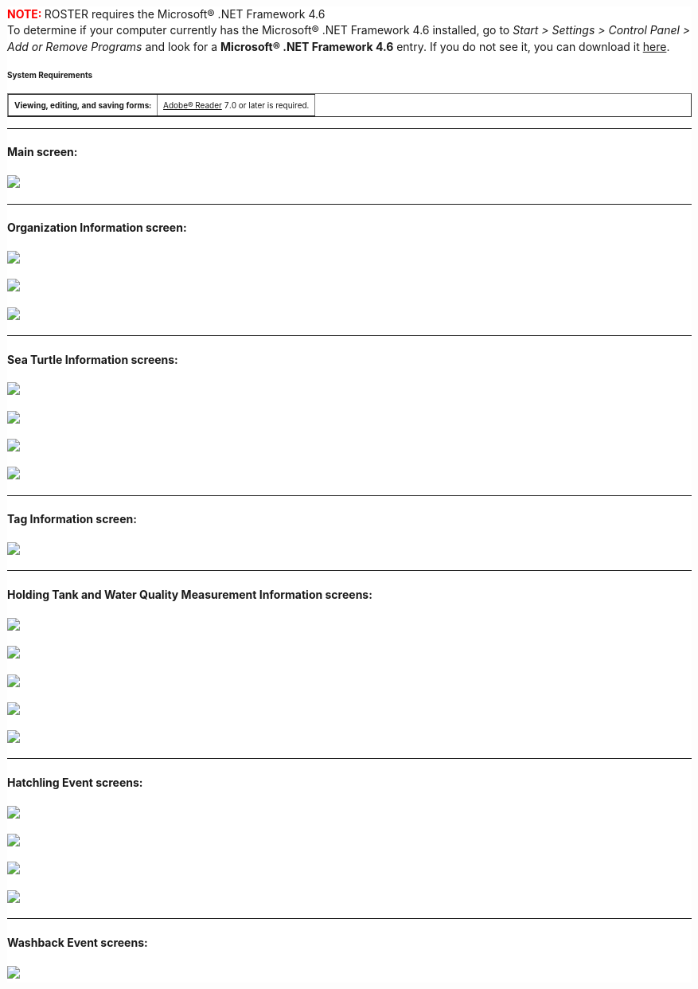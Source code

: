   <p><span style="color: red; font-weight: bold;">NOTE: </span>ROSTER requires the Microsoft® .NET Framework 4.6<br />
    To determine if your computer currently has the Microsoft® .NET Framework 4.6 installed, go to <i>Start &gt; Settings &gt; Control Panel &gt; Add or Remove Programs</i> and look for a <b>Microsoft® .NET Framework 4.6</b> entry. If you do not see it, you can download it <a href="https://www.microsoft.com/en-us/download/details.aspx?id=48137"> here</a>.
  </p>
  <p><span style="font-size: x-small; font-weight: bold;">System Requirements</span></p>
  <table border="1">
    <tbody>
      <tr>
        <td><span style="font-size: x-small; font-weight: bold;">Viewing, editing, and saving forms:</span></td>
        <td><span style="font-size: x-small;"><a href="http://www.adobe.com/products/acrobat/readstep2.html">Adobe® Reader</a> 7.0 or later is required.</span></td>
      </tr>
    </tbody>
  </table>
  <hr />
  <h4>Main screen:</h4>
  <p><img src="{{ site.url }}{{ site.baseurl }}/assets/images/roster/main_screen.jpg" /></p>
  <hr />
  <h4>Organization Information screen:</h4>
  <p><img src="{{ site.url }}{{ site.baseurl }}/assets/images/roster/org_info_general_info_tab.jpg" /></p>
  <p><img src="{{ site.url }}{{ site.baseurl }}/assets/images/roster/org_info_starting_balances_tab.jpg" /></p>
  <p><img src="{{ site.url }}{{ site.baseurl }}/assets/images/roster/org_info_preferences_tab.jpg" /></p>
  <hr />
  <h4>Sea Turtle Information screens:</h4>
  <p><img src="{{ site.url }}{{ site.baseurl }}/assets/images/roster/sea_turtle_information_general_tab.jpg" /></p>
  <p><img src="{{ site.url }}{{ site.baseurl }}/assets/images/roster/sea_turtle_information_tags_tab.jpg" /></p>
  <p><img src="{{ site.url }}{{ site.baseurl }}/assets/images/roster/sea_turtle_information_morphometrics_measurements_tab.jpg" /></p>
  <p><img src="{{ site.url }}{{ site.baseurl }}/assets/images/roster/sea_turtle_information_morphometrics_graphs_tab.jpg" /></p>
  <hr />
  <h4>Tag Information screen:</h4>
  <p><img src="{{ site.url }}{{ site.baseurl }}/assets/images/roster/tag_information.jpg" /></p>
  <hr />
  <h4>Holding Tank and Water Quality Measurement Information screens:</h4>
  <p><img src="{{ site.url }}{{ site.baseurl }}/assets/images/roster/holding_tank_information_data.jpg" /></p>
  <p><img src="{{ site.url }}{{ site.baseurl }}/assets/images/roster/water_quaility_meaurement_information.jpg" /></p>
  <p><img src="{{ site.url }}{{ site.baseurl }}/assets/images/roster/holding_tank_information_temperature_graph.jpg" /></p>
  <p><img src="{{ site.url }}{{ site.baseurl }}/assets/images/roster/holding_tank_information_salinity_graph.jpg" /></p>
  <p><img src="{{ site.url }}{{ site.baseurl }}/assets/images/roster/holding_tank_information_ph_graph.jpg" /></p>
  <hr />
  <h4>Hatchling Event screens:</h4>
  <p><img src="{{ site.url }}{{ site.baseurl }}/assets/images/roster/hatchlings_acquired_event_screen.jpg" /></p>
  <p><img src="{{ site.url }}{{ site.baseurl }}/assets/images/roster/hatchlings_died_event_screen.jpg" /></p>
  <p><img src="{{ site.url }}{{ site.baseurl }}/assets/images/roster/hatchlings_released_event_screen.jpg" /></p>
  <p><img src="{{ site.url }}{{ site.baseurl }}/assets/images/roster/hatchlings_doa_event_screen.jpg" /></p>
  <hr />
  <h4>Washback Event screens:</h4>
  <p><img src="{{ site.url }}{{ site.baseurl }}/assets/images/roster/washbacks_acquired_event_screen.jpg" /></p>